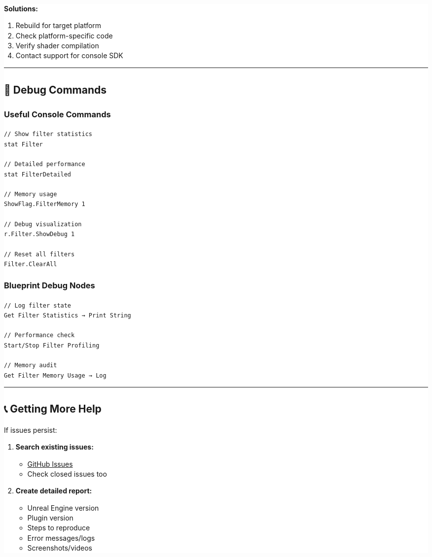 **Solutions:**
1. Rebuild for target platform
2. Check platform-specific code
3. Verify shader compilation
4. Contact support for console SDK

---

## 🔧 Debug Commands

### Useful Console Commands

```
// Show filter statistics
stat Filter

// Detailed performance
stat FilterDetailed

// Memory usage
ShowFlag.FilterMemory 1

// Debug visualization
r.Filter.ShowDebug 1

// Reset all filters
Filter.ClearAll
```

### Blueprint Debug Nodes

```blueprint
// Log filter state
Get Filter Statistics → Print String

// Performance check
Start/Stop Filter Profiling

// Memory audit
Get Filter Memory Usage → Log
```

---

## 📞 Getting More Help

If issues persist:

1. **Search existing issues:**
   - [GitHub Issues](https://github.com/yourusername/AdvancedFilters/issues)
   - Check closed issues too

2. **Create detailed report:**
   - Unreal Engine version
   - Plugin version
   - Steps to reproduce
   - Error messages/logs
   - Screenshots/videos
